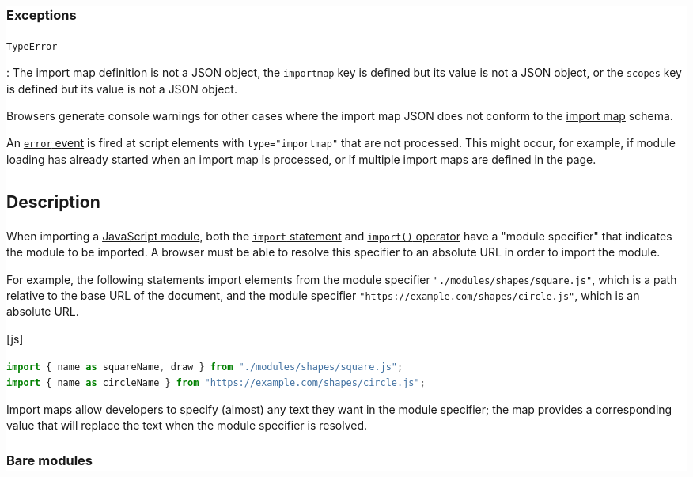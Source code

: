 
### Exceptions



[`TypeError`](#typeerror)

:   The import map definition is not a JSON object, the `importmap` key
    is defined but its value is not a JSON object, or the `scopes` key
    is defined but its value is not a JSON object.

Browsers generate console warnings for other cases where the import map
JSON does not conform to the [import
map](#import_map_json_representation) schema.

An [`error`
event](https://developer.mozilla.org/en-US/docs/Web/API/HTMLElement/error_event)
is fired at script elements with `type="importmap"` that are not
processed. This might occur, for example, if module loading has already
started when an import map is processed, or if multiple import maps are
defined in the page.


Description
-----------


When importing a [JavaScript
module](https://developer.mozilla.org/en-US/docs/Web/JavaScript/Guide/Modules),
both the [`import`
statement](https://developer.mozilla.org/en-US/docs/Web/JavaScript/Reference/Statements/import)
and [`import()`
operator](https://developer.mozilla.org/en-US/docs/Web/JavaScript/Reference/Operators/import)
have a \"module specifier\" that indicates the module to be imported. A
browser must be able to resolve this specifier to an absolute URL in
order to import the module.

For example, the following statements import elements from the module
specifier `"./modules/shapes/square.js"`, which is a path relative to
the base URL of the document, and the module specifier
`"https://example.com/shapes/circle.js"`, which is an absolute URL.


[js]

```js
import { name as squareName, draw } from "./modules/shapes/square.js";
import { name as circleName } from "https://example.com/shapes/circle.js";
```



Import maps allow developers to specify (almost) any text they want in
the module specifier; the map provides a corresponding value that will
replace the text when the module specifier is resolved.


### Bare modules 
